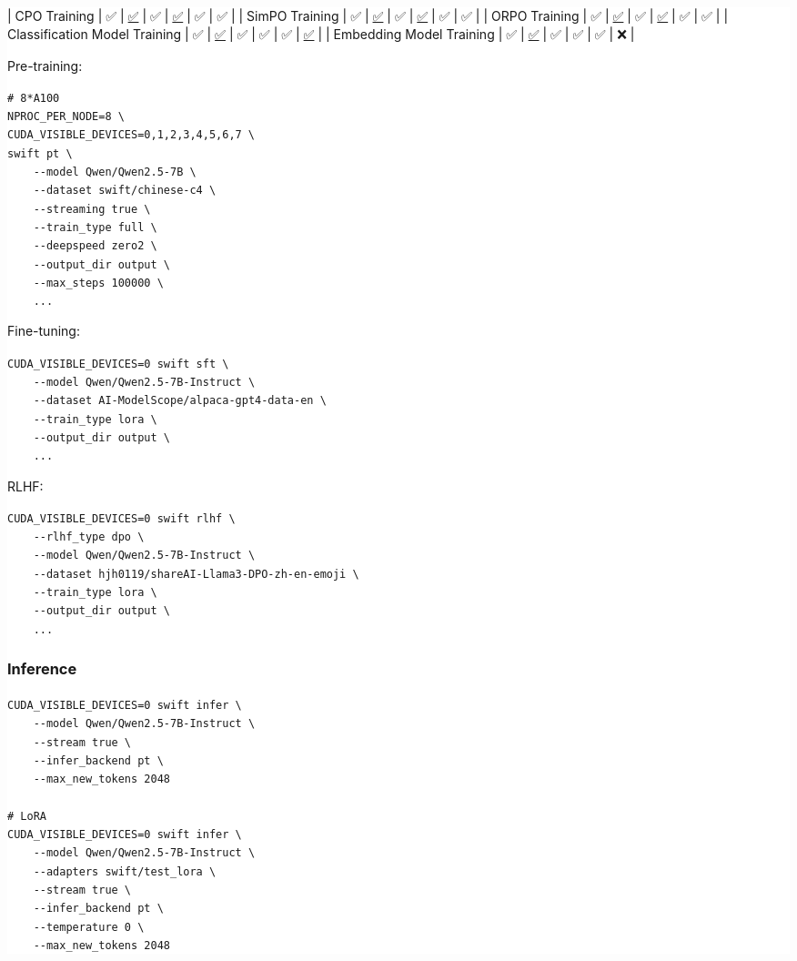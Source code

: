 | CPO Training                       | ✅                                                            | [✅](https://github.com/modelscope/ms-swift/blob/main/examples/train/rlhf/cpo.sh) | ✅                                                            | [✅](https://github.com/modelscope/ms-swift/blob/main/examples/train/rlhf/cpo.sh) | ✅                                                            | ✅                                                            |
| SimPO Training                     | ✅                                                            | [✅](https://github.com/modelscope/ms-swift/blob/main/examples/train/rlhf/simpo.sh) | ✅                                                            | [✅](https://github.com/modelscope/ms-swift/blob/main/examples/train/rlhf/simpo.sh) | ✅                                                            | ✅                                                            |
| ORPO Training                      | ✅                                                            | [✅](https://github.com/modelscope/ms-swift/blob/main/examples/train/rlhf/orpo.sh) | ✅                                                            | [✅](https://github.com/modelscope/ms-swift/blob/main/examples/train/rlhf/orpo.sh) | ✅                                                            | ✅                                                            |
| Classification Model Training      | ✅                                                            | [✅](https://github.com/modelscope/ms-swift/blob/main/examples/train/seq_cls/qwen2_5/sft.sh) | ✅                                                            | ✅                                                            | ✅                                                            | [✅](https://github.com/modelscope/ms-swift/blob/main/examples/train/seq_cls/qwen2_vl/sft.sh) |
| Embedding Model Training           | ✅                                                            | [✅](https://github.com/modelscope/ms-swift/blob/main/examples/train/embedding/train.sh) | ✅                                                            | ✅                                                            | ✅                                                            | ❌                                                            |



Pre-training:
```shell
# 8*A100
NPROC_PER_NODE=8 \
CUDA_VISIBLE_DEVICES=0,1,2,3,4,5,6,7 \
swift pt \
    --model Qwen/Qwen2.5-7B \
    --dataset swift/chinese-c4 \
    --streaming true \
    --train_type full \
    --deepspeed zero2 \
    --output_dir output \
    --max_steps 100000 \
    ...
```

Fine-tuning:
```shell
CUDA_VISIBLE_DEVICES=0 swift sft \
    --model Qwen/Qwen2.5-7B-Instruct \
    --dataset AI-ModelScope/alpaca-gpt4-data-en \
    --train_type lora \
    --output_dir output \
    ...
```

RLHF:
```shell
CUDA_VISIBLE_DEVICES=0 swift rlhf \
    --rlhf_type dpo \
    --model Qwen/Qwen2.5-7B-Instruct \
    --dataset hjh0119/shareAI-Llama3-DPO-zh-en-emoji \
    --train_type lora \
    --output_dir output \
    ...
```


### Inference
```shell
CUDA_VISIBLE_DEVICES=0 swift infer \
    --model Qwen/Qwen2.5-7B-Instruct \
    --stream true \
    --infer_backend pt \
    --max_new_tokens 2048

# LoRA
CUDA_VISIBLE_DEVICES=0 swift infer \
    --model Qwen/Qwen2.5-7B-Instruct \
    --adapters swift/test_lora \
    --stream true \
    --infer_backend pt \
    --temperature 0 \
    --max_new_tokens 2048
```
